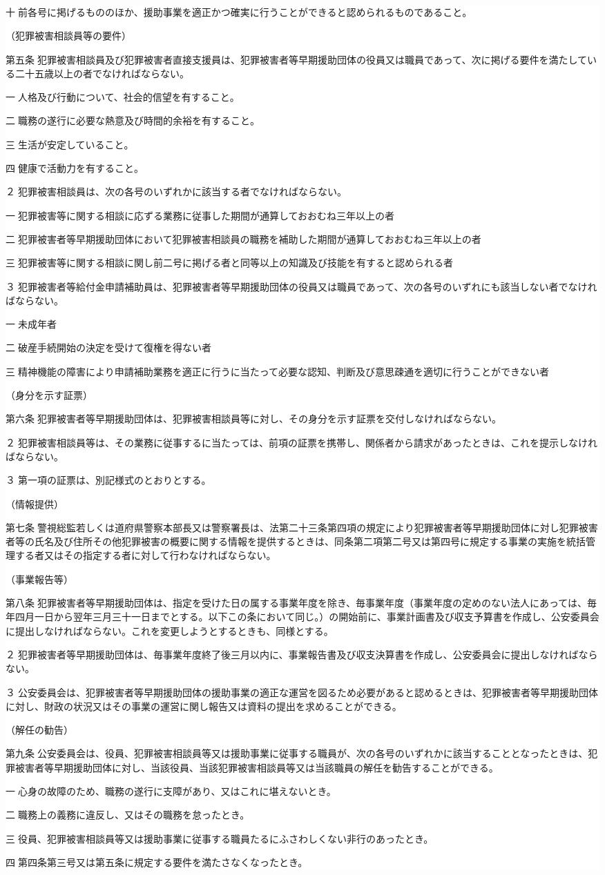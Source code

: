 十 前各号に掲げるもののほか、援助事業を適正かつ確実に行うことができると認められるものであること。

（犯罪被害相談員等の要件）

第五条 犯罪被害相談員及び犯罪被害者直接支援員は、犯罪被害者等早期援助団体の役員又は職員であって、次に掲げる要件を満たしている二十五歳以上の者でなければならない。

一 人格及び行動について、社会的信望を有すること。

二 職務の遂行に必要な熱意及び時間的余裕を有すること。

三 生活が安定していること。

四 健康で活動力を有すること。

２ 犯罪被害相談員は、次の各号のいずれかに該当する者でなければならない。

一 犯罪被害等に関する相談に応ずる業務に従事した期間が通算しておおむね三年以上の者

二 犯罪被害者等早期援助団体において犯罪被害相談員の職務を補助した期間が通算しておおむね三年以上の者

三 犯罪被害等に関する相談に関し前二号に掲げる者と同等以上の知識及び技能を有すると認められる者

３ 犯罪被害者等給付金申請補助員は、犯罪被害者等早期援助団体の役員又は職員であって、次の各号のいずれにも該当しない者でなければならない。

一 未成年者

二 破産手続開始の決定を受けて復権を得ない者

三 精神機能の障害により申請補助業務を適正に行うに当たって必要な認知、判断及び意思疎通を適切に行うことができない者

（身分を示す証票）

第六条 犯罪被害者等早期援助団体は、犯罪被害相談員等に対し、その身分を示す証票を交付しなければならない。

２ 犯罪被害相談員等は、その業務に従事するに当たっては、前項の証票を携帯し、関係者から請求があったときは、これを提示しなければならない。

３ 第一項の証票は、別記様式のとおりとする。

（情報提供）

第七条 警視総監若しくは道府県警察本部長又は警察署長は、法第二十三条第四項の規定により犯罪被害者等早期援助団体に対し犯罪被害者等の氏名及び住所その他犯罪被害の概要に関する情報を提供するときは、同条第二項第二号又は第四号に規定する事業の実施を統括管理する者又はその指定する者に対して行わなければならない。

（事業報告等）

第八条 犯罪被害者等早期援助団体は、指定を受けた日の属する事業年度を除き、毎事業年度（事業年度の定めのない法人にあっては、毎年四月一日から翌年三月三十一日までとする。以下この条において同じ。）の開始前に、事業計画書及び収支予算書を作成し、公安委員会に提出しなければならない。これを変更しようとするときも、同様とする。

２ 犯罪被害者等早期援助団体は、毎事業年度終了後三月以内に、事業報告書及び収支決算書を作成し、公安委員会に提出しなければならない。

３ 公安委員会は、犯罪被害者等早期援助団体の援助事業の適正な運営を図るため必要があると認めるときは、犯罪被害者等早期援助団体に対し、財政の状況又はその事業の運営に関し報告又は資料の提出を求めることができる。

（解任の勧告）

第九条 公安委員会は、役員、犯罪被害相談員等又は援助事業に従事する職員が、次の各号のいずれかに該当することとなったときは、犯罪被害者等早期援助団体に対し、当該役員、当該犯罪被害相談員等又は当該職員の解任を勧告することができる。

一 心身の故障のため、職務の遂行に支障があり、又はこれに堪えないとき。

二 職務上の義務に違反し、又はその職務を怠ったとき。

三 役員、犯罪被害相談員等又は援助事業に従事する職員たるにふさわしくない非行のあったとき。

四 第四条第三号又は第五条に規定する要件を満たさなくなったとき。
